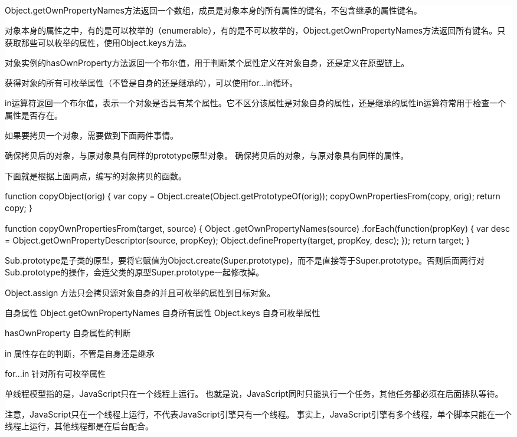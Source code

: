 Object.getOwnPropertyNames方法返回一个数组，成员是对象本身的所有属性的键名，不包含继承的属性键名。

对象本身的属性之中，有的是可以枚举的（enumerable），有的是不可以枚举的，Object.getOwnPropertyNames方法返回所有键名。只获取那些可以枚举的属性，使用Object.keys方法。

对象实例的hasOwnProperty方法返回一个布尔值，用于判断某个属性定义在对象自身，还是定义在原型链上。

获得对象的所有可枚举属性（不管是自身的还是继承的），可以使用for...in循环。

in运算符返回一个布尔值，表示一个对象是否具有某个属性。它不区分该属性是对象自身的属性，还是继承的属性in运算符常用于检查一个属性是否存在。




如果要拷贝一个对象，需要做到下面两件事情。

确保拷贝后的对象，与原对象具有同样的prototype原型对象。
确保拷贝后的对象，与原对象具有同样的属性。



下面就是根据上面两点，编写的对象拷贝的函数。

function copyObject(orig) {
  var copy = Object.create(Object.getPrototypeOf(orig));
  copyOwnPropertiesFrom(copy, orig);
  return copy;
}

function copyOwnPropertiesFrom(target, source) {
  Object
  .getOwnPropertyNames(source)
  .forEach(function(propKey) {
    var desc = Object.getOwnPropertyDescriptor(source, propKey);
    Object.defineProperty(target, propKey, desc);
  });
  return target;
}



Sub.prototype是子类的原型，要将它赋值为Object.create(Super.prototype)，而不是直接等于Super.prototype。否则后面两行对Sub.prototype的操作，会连父类的原型Super.prototype一起修改掉。

Object.assign 方法只会拷贝源对象自身的并且可枚举的属性到目标对象。


自身属性
Object.getOwnPropertyNames 自身所有属性
	Object.keys 		   自身可枚举属性

hasOwnProperty 				自身属性的判断

in 属性存在的判断，不管是自身还是继承

for...in 针对所有可枚举属性



单线程模型指的是，JavaScript只在一个线程上运行。
也就是说，JavaScript同时只能执行一个任务，其他任务都必须在后面排队等待。

注意，JavaScript只在一个线程上运行，不代表JavaScript引擎只有一个线程。
事实上，JavaScript引擎有多个线程，单个脚本只能在一个线程上运行，其他线程都是在后台配合。
